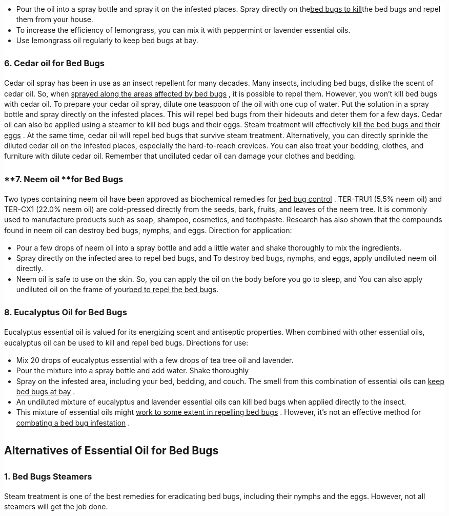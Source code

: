 - Pour the oil into a spray bottle and spray it on the infested places. Spray directly on the[bed bugs to kill](https://pestpolicy.com/does-salt-kill-bed-bugs/)the bed bugs and repel them from your house.
- To increase the efficiency of lemongrass, you can mix it with peppermint or lavender essential oils.
- Use lemongrass oil regularly to keep bed bugs at bay.
### **6. Cedar oil for Bed Bugs**
Cedar oil spray has been in use as an insect repellent for many decades. Many insects, including bed bugs, dislike the scent of cedar oil.
So, when
[sprayed along the areas affected by bed bugs](https://pestpolicy.com/can-bed-bugs-climb-metal-or-plastic/)
, it is possible to repel them. However, you won’t kill bed bugs with cedar oil. To prepare your cedar oil spray, dilute one teaspoon of the oil with one cup of water.
Put the solution in a spray bottle and spray directly on the infested places. This will repel bed bugs from their hideouts and deter them for a few days.
Cedar oil can also be applied using a steamer to kill bed bugs and their eggs. Steam treatment will effectively
[kill the bed bugs and their eggs](https://pestpolicy.com/does-ammonia-kill-bed-bugs/)
. At the same time, cedar oil will repel bed bugs that survive steam treatment.
Alternatively, you can directly sprinkle the diluted cedar oil on the infested places, especially the hard-to-reach crevices. You can also treat your bedding, clothes, and furniture with dilute cedar oil. Remember that undiluted cedar oil can damage your clothes and bedding.
### **7. Neem oil ****for Bed Bugs**
Two types containing neem oil have been approved as biochemical remedies for
[bed bug control](https://pestpolicy.com/can-bed-bugs-live-in-carpet/)
. TER-TRU1 (5.5% neem oil) and TER-CX1 (22.0% neem oil) are cold-pressed directly from the seeds, bark, fruits, and leaves of the neem tree.
It is commonly used to manufacture products such as soap, shampoo, cosmetics, and toothpaste. Research has also shown that the compounds found in neem oil can destroy bed bugs, nymphs, and eggs.
Direction for application:
- Pour a few drops of neem oil into a spray bottle and add a little water and shake thoroughly to mix the ingredients.
- Spray directly on the infected area to repel bed bugs, and To destroy bed bugs, nymphs, and eggs, apply undiluted neem oil directly.
- Neem oil is safe to use on the skin. So, you can apply the oil on the body before you go to sleep, and You can also apply undiluted oil on the frame of your[bed to repel the bed bugs](https://pestpolicy.com/how-to-kill-bed-bug-eggs/).
### **8. Eucalyptus Oil for Bed Bugs**
Eucalyptus essential oil is valued for its energizing scent and antiseptic properties. When combined with other essential oils, eucalyptus oil can be used to kill and repel bed bugs.
Directions for use:
- Mix 20 drops of eucalyptus essential with a few drops of tea tree oil and lavender.
- Pour the mixture into a spray bottle and add water. Shake thoroughly
- Spray on the infested area, including your bed, bedding, and couch. The smell from this combination of essential oils can
[keep bed bugs at bay](https://pestpolicy.com/can-bed-bugs-live-outside/)
.
- An undiluted mixture of eucalyptus and lavender essential oils can kill bed bugs when applied directly to the insect.
- This mixture of essential oils might
[work to some extent in repelling bed bugs](https://pestpolicy.com/do-bed-bug-bombs-work/)
. However, it’s not an effective method for
[combating a bed bug infestation](https://pestpolicy.com/crossfire-for-bed-bugs/)
.
## **Alternatives of Essential Oil for Bed Bugs**
### **1. Bed Bugs Steamers**
Steam treatment is one of the best remedies for eradicating bed bugs, including their nymphs and the eggs. However, not all steamers will get the job done.